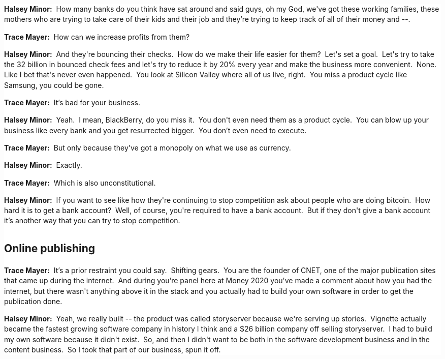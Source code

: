 <strong>Halsey Minor:</strong>  How many banks do you think have sat around and said guys, oh my God, we've got these working families, these mothers who are trying to take care of their kids and their job and they’re trying to keep track of all of their money and --.

</p><p>

<strong>Trace Mayer:</strong>  How can we increase profits from them?

</p><p>

<strong>Halsey Minor:</strong>  And they're bouncing their checks.  How do we make their life easier for them?  Let's set a goal.  Let's try to take the 32 billion in bounced check fees and let's try to reduce it by 20% every year and make the business more convenient.  None.  Like I bet that's never even happened.  You look at Silicon Valley where all of us live, right.  You miss a product cycle like Samsung, you could be gone.

</p><p>

<strong>Trace Mayer:</strong>  It’s bad for your business.

</p><p>

<strong>Halsey Minor:</strong>  Yeah.  I mean, BlackBerry, do you miss it.  You don't even need them as a product cycle.  You can blow up your business like every bank and you get resurrected bigger.  You don’t even need to execute.

</p><p>

<strong>Trace Mayer:</strong>  But only because they've got a monopoly on what we use as currency.

</p><p>

<strong>Halsey Minor:</strong>  Exactly.

</p><p>

<strong>Trace Mayer:</strong>  Which is also unconstitutional.

</p><p>

<strong>Halsey Minor:</strong>  If you want to see like how they're continuing to stop competition ask about people who are doing bitcoin.  How hard it is to get a bank account?  Well, of course, you're required to have a bank account.  But if they don't give a bank account it’s another way that you can try to stop competition.

</p><p>
<h2><strong>Online publishing </strong></h2>
</p><p>

<strong>Trace Mayer:</strong>  It’s a prior restraint you could say.  Shifting gears.  You are the founder of CNET, one of the major publication sites that came up during the internet.  And during you’re panel here at Money 2020 you've made a comment about how you had the internet, but there wasn't anything above it in the stack and you actually had to build your own software in order to get the publication done.

</p><p>

<strong>Halsey Minor:</strong>  Yeah, we really built -- the product was called storyserver because we're serving up stories.  Vignette actually became the fastest growing software company in history I think and a $26 billion company off selling storyserver.  I had to build my own software because it didn't exist.  So, and then I didn't want to be both in the software development business and in the content business.  So I took that part of our business, spun it off.
